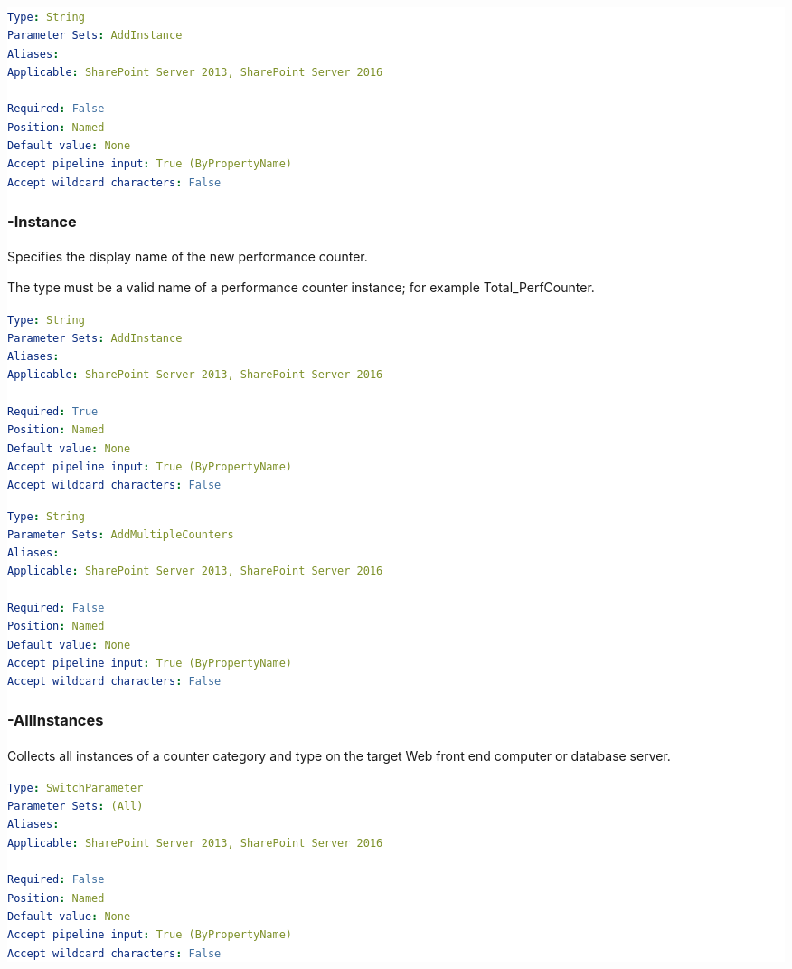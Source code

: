 ```yaml
Type: String
Parameter Sets: AddInstance
Aliases: 
Applicable: SharePoint Server 2013, SharePoint Server 2016

Required: False
Position: Named
Default value: None
Accept pipeline input: True (ByPropertyName)
Accept wildcard characters: False
```

### -Instance
Specifies the display name of the new performance counter.

The type must be a valid name of a performance counter instance; for example Total_PerfCounter.

```yaml
Type: String
Parameter Sets: AddInstance
Aliases: 
Applicable: SharePoint Server 2013, SharePoint Server 2016

Required: True
Position: Named
Default value: None
Accept pipeline input: True (ByPropertyName)
Accept wildcard characters: False
```

```yaml
Type: String
Parameter Sets: AddMultipleCounters
Aliases: 
Applicable: SharePoint Server 2013, SharePoint Server 2016

Required: False
Position: Named
Default value: None
Accept pipeline input: True (ByPropertyName)
Accept wildcard characters: False
```

### -AllInstances
Collects all instances of a counter category and type on the target Web front end computer or database server.

```yaml
Type: SwitchParameter
Parameter Sets: (All)
Aliases: 
Applicable: SharePoint Server 2013, SharePoint Server 2016

Required: False
Position: Named
Default value: None
Accept pipeline input: True (ByPropertyName)
Accept wildcard characters: False
```
